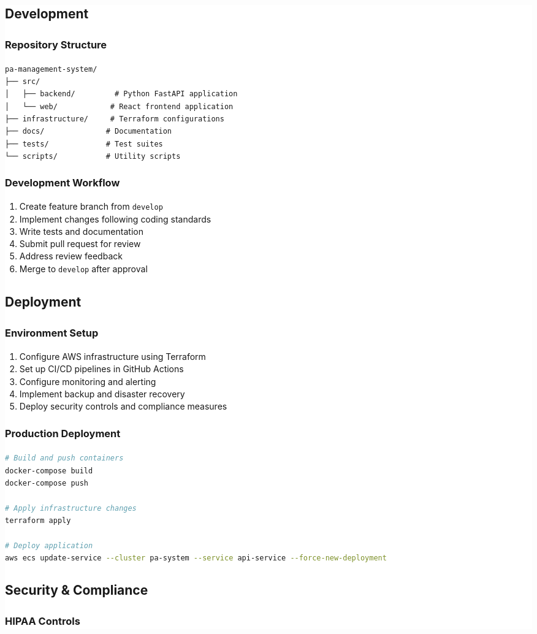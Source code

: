 ## Development

### Repository Structure

```
pa-management-system/
├── src/
│   ├── backend/         # Python FastAPI application
│   └── web/            # React frontend application
├── infrastructure/     # Terraform configurations
├── docs/              # Documentation
├── tests/             # Test suites
└── scripts/           # Utility scripts
```

### Development Workflow

1. Create feature branch from `develop`
2. Implement changes following coding standards
3. Write tests and documentation
4. Submit pull request for review
5. Address review feedback
6. Merge to `develop` after approval

## Deployment

### Environment Setup

1. Configure AWS infrastructure using Terraform
2. Set up CI/CD pipelines in GitHub Actions
3. Configure monitoring and alerting
4. Implement backup and disaster recovery
5. Deploy security controls and compliance measures

### Production Deployment

```bash
# Build and push containers
docker-compose build
docker-compose push

# Apply infrastructure changes
terraform apply

# Deploy application
aws ecs update-service --cluster pa-system --service api-service --force-new-deployment
```

## Security & Compliance

### HIPAA Controls
